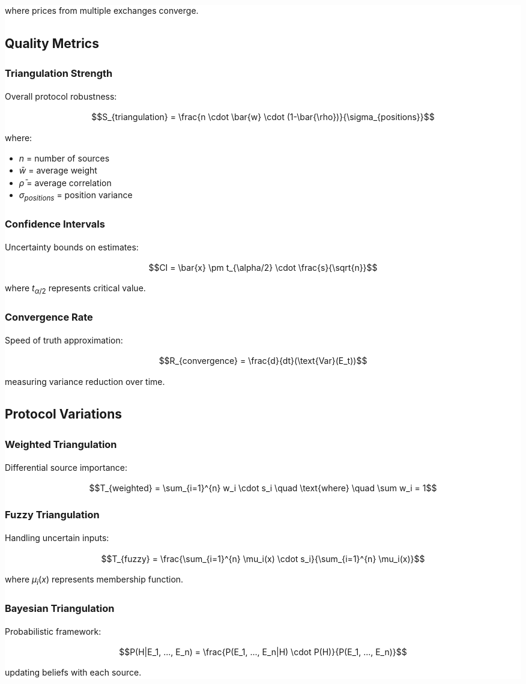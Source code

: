 where prices from multiple exchanges converge.

## Quality Metrics

### Triangulation Strength

Overall protocol robustness:

$$S_{triangulation} = \frac{n \cdot \bar{w} \cdot (1-\bar{\rho})}{\sigma_{positions}}$$

where:
- $n$ = number of sources
- $\bar{w}$ = average weight
- $\bar{\rho}$ = average correlation
- $\sigma_{positions}$ = position variance

### Confidence Intervals

Uncertainty bounds on estimates:

$$CI = \bar{x} \pm t_{\alpha/2} \cdot \frac{s}{\sqrt{n}}$$

where $t_{\alpha/2}$ represents critical value.

### Convergence Rate

Speed of truth approximation:

$$R_{convergence} = \frac{d}{dt}(\text{Var}(E_t))$$

measuring variance reduction over time.

## Protocol Variations

### Weighted Triangulation

Differential source importance:

$$T_{weighted} = \sum_{i=1}^{n} w_i \cdot s_i \quad \text{where} \quad \sum w_i = 1$$

### Fuzzy Triangulation

Handling uncertain inputs:

$$T_{fuzzy} = \frac{\sum_{i=1}^{n} \mu_i(x) \cdot s_i}{\sum_{i=1}^{n} \mu_i(x)}$$

where $\mu_i(x)$ represents membership function.

### Bayesian Triangulation

Probabilistic framework:

$$P(H|E_1, ..., E_n) = \frac{P(E_1, ..., E_n|H) \cdot P(H)}{P(E_1, ..., E_n)}$$

updating beliefs with each source.
